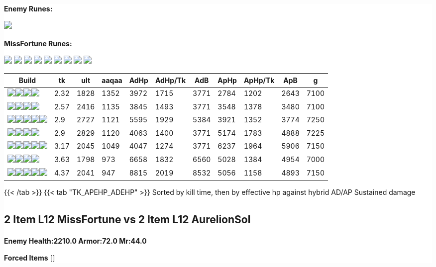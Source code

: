 

**Enemy Runes:**





![](/StatMods/StatModsArmorIcon.png)



**MissFortune Runes:**


![](/Styles/Precision/PressTheAttack/PressTheAttack.png)
![](/Styles/Precision/Overheal.png)
![](/Styles/Precision/LegendBloodline/LegendBloodline.png)
![](/Styles/Precision/CutDown/CutDown.png)
![](/Styles/Sorcery/AbsoluteFocus/AbsoluteFocus.png)
![](/Styles/Sorcery/GatheringStorm/GatheringStorm.png)
![](/StatMods/StatModsAdaptiveForceIcon.png)
![](/StatMods/StatModsAdaptiveForceIcon.png)
![](/StatMods/StatModsArmorIcon.png)





 Build |tk|ult|aaqaa|AdHp|AdHp/Tk|AdB|ApHp|ApHp/Tk|ApB|g
-|-|-|-|-|-|-|-|-|-|-
![](/item/6672.png)![](/item/3153.png)![](/item/1055.png)![](/item/1036.png)|2.32|1828|1352|3972|1715|3771|2784|1202|2643|7100
![](/item/3091.png)![](/item/6691.png)![](/item/1055.png)![](/item/1036.png)|2.57|2416|1135|3845|1493|3771|3548|1378|3480|7100
![](/item/6673.png)![](/item/6691.png)![](/item/1055.png)![](/item/1036.png)![](/item/1036.png)|2.9|2727|1121|5595|1929|5384|3921|1352|3774|7250
![](/item/3156.png)![](/item/6691.png)![](/item/1055.png)![](/item/1037.png)|2.9|2829|1120|4063|1400|3771|5174|1783|4888|7225
![](/item/3156.png)![](/item/3091.png)![](/item/1055.png)![](/item/1036.png)![](/item/1036.png)|3.17|2045|1049|4047|1274|3771|6237|1964|5906|7150
![](/item/3026.png)![](/item/3091.png)![](/item/1055.png)![](/item/1036.png)|3.63|1798|973|6658|1832|6560|5028|1384|4954|7000
![](/item/6673.png)![](/item/3026.png)![](/item/1055.png)![](/item/1036.png)![](/item/1036.png)|4.37|2041|947|8815|2019|8532|5056|1158|4893|7150
{{< /tab >}}
{{< tab "TK_APEHP_ADEHP" >}}
Sorted by kill time, then by effective hp against hybrid AD/AP Sustained damage
## 2 Item L12 MissFortune vs 2 Item L12 AurelionSol

**Enemy Health:2210.0 Armor:72.0 Mr:44.0**


**Forced Items** []


